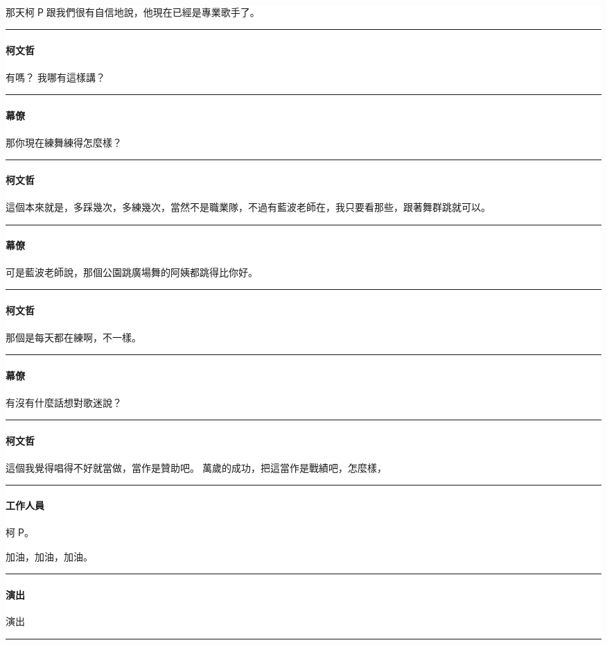那天柯 P 跟我們很有自信地說，他現在已經是專業歌手了。

---

#### 柯文哲

有嗎？ 我哪有這樣講？

---

#### 幕僚

那你現在練舞練得怎麼樣？

---

#### 柯文哲

這個本來就是，多踩幾次，多練幾次，當然不是職業隊，不過有藍波老師在，我只要看那些，跟著舞群跳就可以。

---

#### 幕僚

可是藍波老師說，那個公園跳廣場舞的阿姨都跳得比你好。

---

#### 柯文哲

那個是每天都在練啊，不一樣。

---

#### 幕僚

有沒有什麼話想對歌迷說？

---

#### 柯文哲

這個我覺得唱得不好就當做，當作是贊助吧。
萬歲的成功，把這當作是戰績吧，怎麼樣，

---

#### 工作人員

柯 P。

加油，加油，加油。

---

#### 演出

演出

---